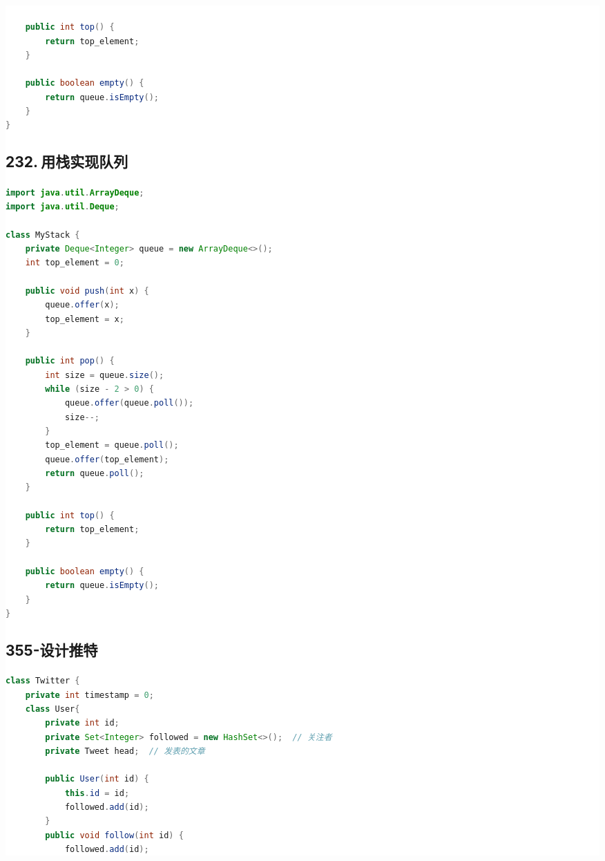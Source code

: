 ```java

    public int top() {
        return top_element;
    }

    public boolean empty() {
        return queue.isEmpty();
    }
}
```

## 232. 用栈实现队列

```java
import java.util.ArrayDeque;
import java.util.Deque;

class MyStack {
    private Deque<Integer> queue = new ArrayDeque<>();
    int top_element = 0;

    public void push(int x) {
        queue.offer(x);
        top_element = x;
    }

    public int pop() {
        int size = queue.size();
        while (size - 2 > 0) {
            queue.offer(queue.poll());
            size--;
        }
        top_element = queue.poll();
        queue.offer(top_element);
        return queue.poll();
    }

    public int top() {
        return top_element;
    }

    public boolean empty() {
        return queue.isEmpty();
    }
}
```

## 355-设计推特

```java
class Twitter {
    private int timestamp = 0;
    class User{
        private int id;
        private Set<Integer> followed = new HashSet<>();  // 关注者
        private Tweet head;  // 发表的文章

        public User(int id) {
            this.id = id;
            followed.add(id);
        }
        public void follow(int id) {
            followed.add(id);
```